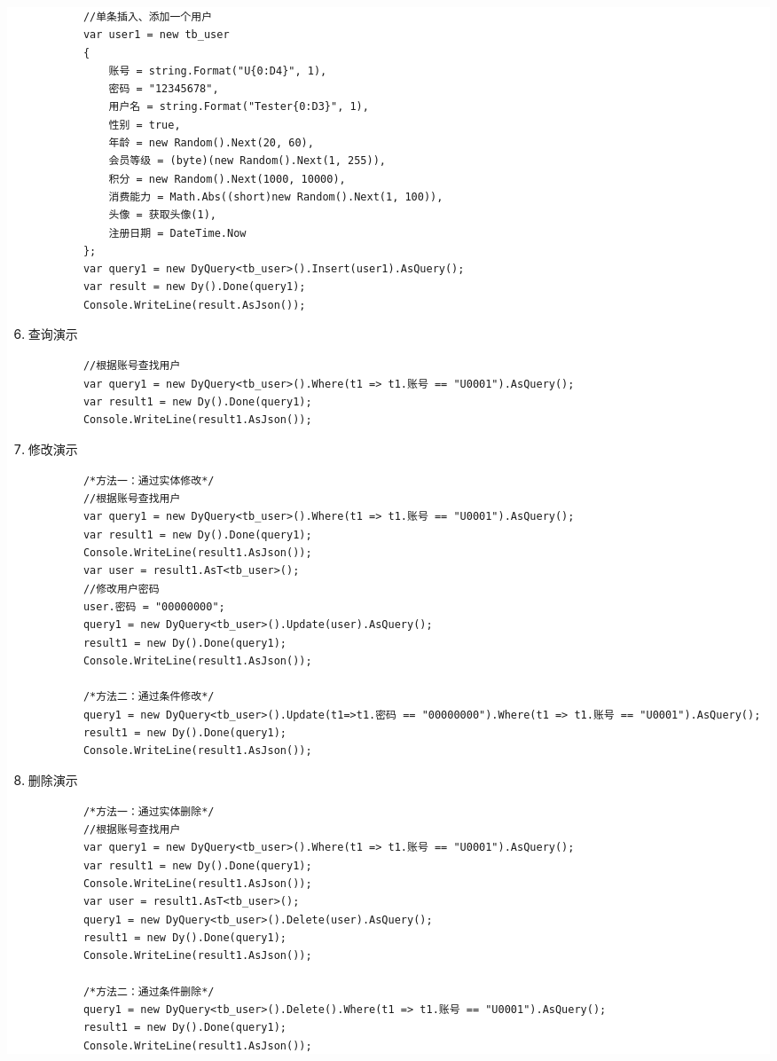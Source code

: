 ```
            //单条插入、添加一个用户
            var user1 = new tb_user
            {
                账号 = string.Format("U{0:D4}", 1),
                密码 = "12345678",
                用户名 = string.Format("Tester{0:D3}", 1),
                性别 = true,
                年龄 = new Random().Next(20, 60),
                会员等级 = (byte)(new Random().Next(1, 255)),
                积分 = new Random().Next(1000, 10000),
                消费能力 = Math.Abs((short)new Random().Next(1, 100)),
                头像 = 获取头像(1),
                注册日期 = DateTime.Now
            };
            var query1 = new DyQuery<tb_user>().Insert(user1).AsQuery();
            var result = new Dy().Done(query1);
            Console.WriteLine(result.AsJson());
```
6. 查询演示
```
            //根据账号查找用户
            var query1 = new DyQuery<tb_user>().Where(t1 => t1.账号 == "U0001").AsQuery();
            var result1 = new Dy().Done(query1);
            Console.WriteLine(result1.AsJson());
```
7. 修改演示
```
            /*方法一：通过实体修改*/
            //根据账号查找用户
            var query1 = new DyQuery<tb_user>().Where(t1 => t1.账号 == "U0001").AsQuery();
            var result1 = new Dy().Done(query1);
            Console.WriteLine(result1.AsJson());
            var user = result1.AsT<tb_user>();
            //修改用户密码
            user.密码 = "00000000";
            query1 = new DyQuery<tb_user>().Update(user).AsQuery();
            result1 = new Dy().Done(query1);
            Console.WriteLine(result1.AsJson());

            /*方法二：通过条件修改*/
            query1 = new DyQuery<tb_user>().Update(t1=>t1.密码 == "00000000").Where(t1 => t1.账号 == "U0001").AsQuery();
            result1 = new Dy().Done(query1);
            Console.WriteLine(result1.AsJson());
```
8. 删除演示
```
            /*方法一：通过实体删除*/
            //根据账号查找用户
            var query1 = new DyQuery<tb_user>().Where(t1 => t1.账号 == "U0001").AsQuery();
            var result1 = new Dy().Done(query1);
            Console.WriteLine(result1.AsJson());
            var user = result1.AsT<tb_user>(); 
            query1 = new DyQuery<tb_user>().Delete(user).AsQuery();
            result1 = new Dy().Done(query1);
            Console.WriteLine(result1.AsJson());

            /*方法二：通过条件删除*/
            query1 = new DyQuery<tb_user>().Delete().Where(t1 => t1.账号 == "U0001").AsQuery();
            result1 = new Dy().Done(query1);
            Console.WriteLine(result1.AsJson());
```
